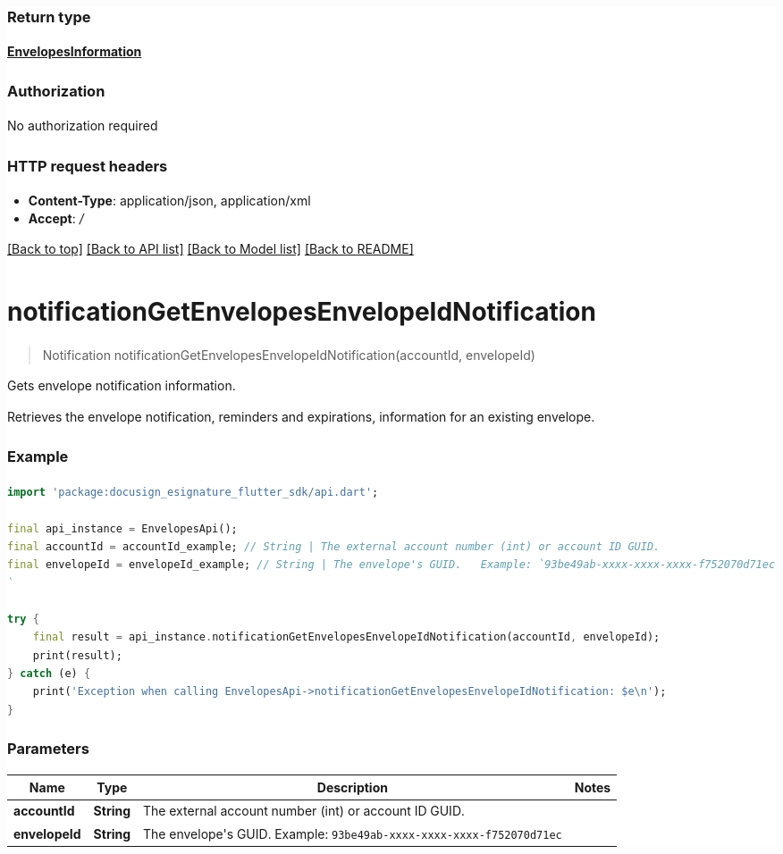 ### Return type

[**EnvelopesInformation**](EnvelopesInformation.md)

### Authorization

No authorization required

### HTTP request headers

 - **Content-Type**: application/json, application/xml
 - **Accept**: */*

[[Back to top]](#) [[Back to API list]](../README.md#documentation-for-api-endpoints) [[Back to Model list]](../README.md#documentation-for-models) [[Back to README]](../README.md)

# **notificationGetEnvelopesEnvelopeIdNotification**
> Notification notificationGetEnvelopesEnvelopeIdNotification(accountId, envelopeId)

Gets envelope notification information.

Retrieves the envelope notification, reminders and expirations, information for an existing envelope.

### Example
```dart
import 'package:docusign_esignature_flutter_sdk/api.dart';

final api_instance = EnvelopesApi();
final accountId = accountId_example; // String | The external account number (int) or account ID GUID.
final envelopeId = envelopeId_example; // String | The envelope's GUID.   Example: `93be49ab-xxxx-xxxx-xxxx-f752070d71ec` 

try {
    final result = api_instance.notificationGetEnvelopesEnvelopeIdNotification(accountId, envelopeId);
    print(result);
} catch (e) {
    print('Exception when calling EnvelopesApi->notificationGetEnvelopesEnvelopeIdNotification: $e\n');
}
```

### Parameters

Name | Type | Description  | Notes
------------- | ------------- | ------------- | -------------
 **accountId** | **String**| The external account number (int) or account ID GUID. | 
 **envelopeId** | **String**| The envelope's GUID.   Example: `93be49ab-xxxx-xxxx-xxxx-f752070d71ec`  | 
